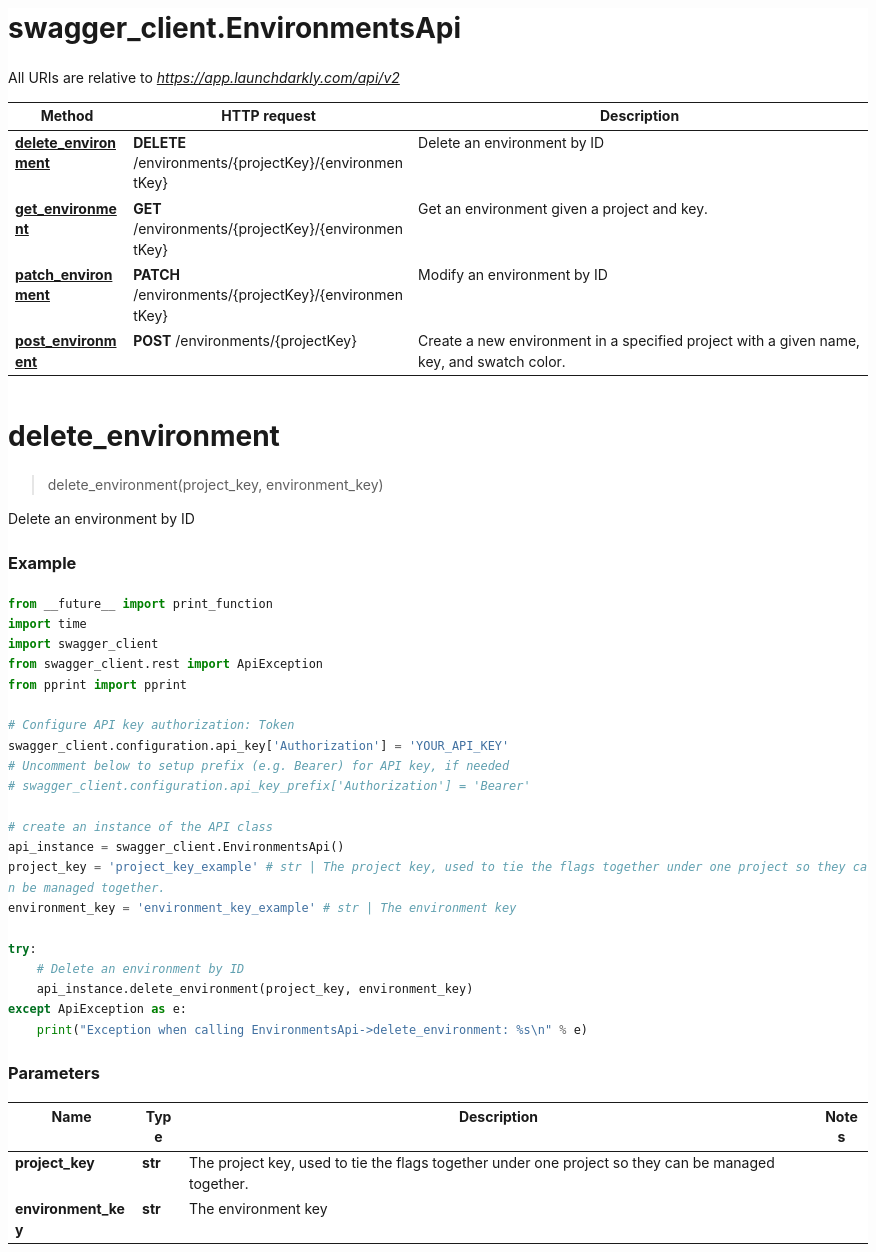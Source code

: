 # swagger_client.EnvironmentsApi

All URIs are relative to *https://app.launchdarkly.com/api/v2*

Method | HTTP request | Description
------------- | ------------- | -------------
[**delete_environment**](EnvironmentsApi.md#delete_environment) | **DELETE** /environments/{projectKey}/{environmentKey} | Delete an environment by ID
[**get_environment**](EnvironmentsApi.md#get_environment) | **GET** /environments/{projectKey}/{environmentKey} | Get an environment given a project and key.
[**patch_environment**](EnvironmentsApi.md#patch_environment) | **PATCH** /environments/{projectKey}/{environmentKey} | Modify an environment by ID
[**post_environment**](EnvironmentsApi.md#post_environment) | **POST** /environments/{projectKey} | Create a new environment in a specified project with a given name, key, and swatch color.


# **delete_environment**
> delete_environment(project_key, environment_key)

Delete an environment by ID

### Example 
```python
from __future__ import print_function
import time
import swagger_client
from swagger_client.rest import ApiException
from pprint import pprint

# Configure API key authorization: Token
swagger_client.configuration.api_key['Authorization'] = 'YOUR_API_KEY'
# Uncomment below to setup prefix (e.g. Bearer) for API key, if needed
# swagger_client.configuration.api_key_prefix['Authorization'] = 'Bearer'

# create an instance of the API class
api_instance = swagger_client.EnvironmentsApi()
project_key = 'project_key_example' # str | The project key, used to tie the flags together under one project so they can be managed together.
environment_key = 'environment_key_example' # str | The environment key

try: 
    # Delete an environment by ID
    api_instance.delete_environment(project_key, environment_key)
except ApiException as e:
    print("Exception when calling EnvironmentsApi->delete_environment: %s\n" % e)
```

### Parameters

Name | Type | Description  | Notes
------------- | ------------- | ------------- | -------------
 **project_key** | **str**| The project key, used to tie the flags together under one project so they can be managed together. | 
 **environment_key** | **str**| The environment key | 
